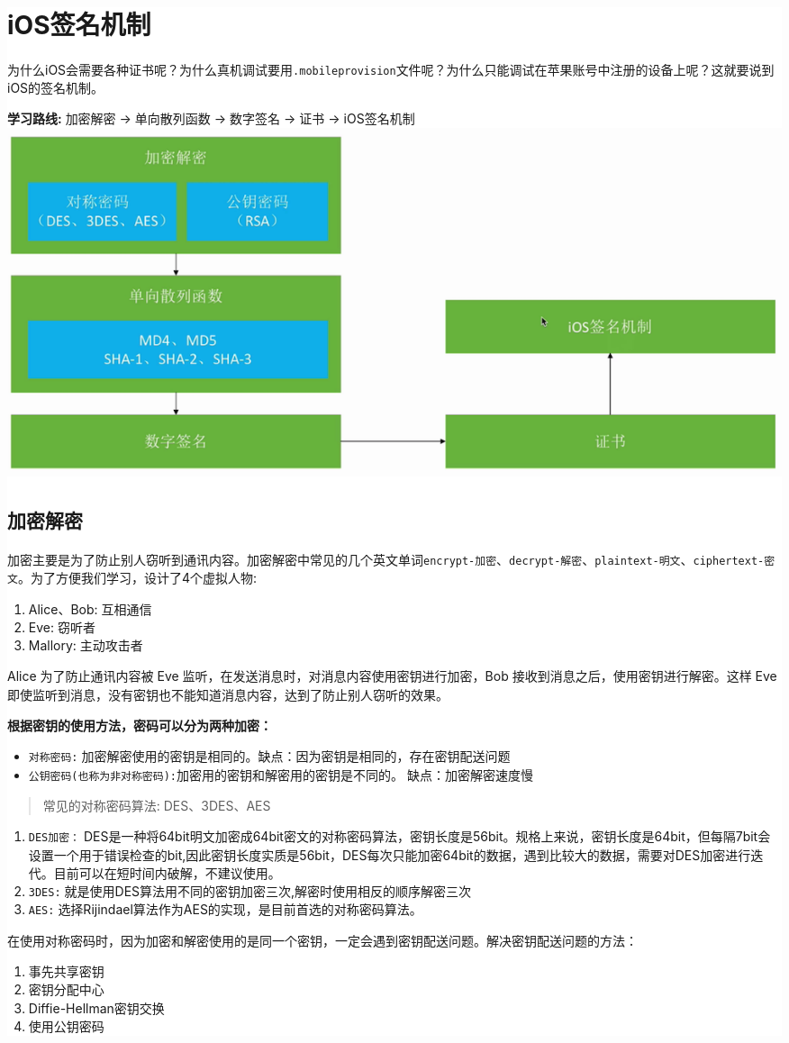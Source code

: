 # iOS签名机制
为什么iOS会需要各种证书呢？为什么真机调试要用`.mobileprovision`文件呢？为什么只能调试在苹果账号中注册的设备上呢？这就要说到iOS的签名机制。

**学习路线:** 加密解密 -> 单向散列函数 -> 数字签名 -> 证书 -> iOS签名机制
![](../imgs/ios_img_58.png)

## 加密解密
加密主要是为了防止别人窃听到通讯内容。加密解密中常见的几个英文单词`encrypt-加密`、`decrypt-解密`、`plaintext-明文`、`ciphertext-密文`。为了方便我们学习，设计了4个虚拟人物: 
1. Alice、Bob: 互相通信
2. Eve: 窃听者
3. Mallory: 主动攻击者

Alice 为了防止通讯内容被 Eve 监听，在发送消息时，对消息内容使用密钥进行加密，Bob 接收到消息之后，使用密钥进行解密。这样 Eve 即使监听到消息，没有密钥也不能知道消息内容，达到了防止别人窃听的效果。

**根据密钥的使用方法，密码可以分为两种加密：**
* `对称密码:` 加密解密使用的密钥是相同的。缺点：因为密钥是相同的，存在密钥配送问题
* `公钥密码(也称为非对称密码):`加密用的密钥和解密用的密钥是不同的。 缺点：加密解密速度慢

> 常见的对称密码算法: DES、3DES、AES

1. `DES加密：` DES是一种将64bit明文加密成64bit密文的对称密码算法，密钥长度是56bit。规格上来说，密钥长度是64bit，但每隔7bit会设置一个用于错误检查的bit,因此密钥长度实质是56bit，DES每次只能加密64bit的数据，遇到比较大的数据，需要对DES加密进行迭代。目前可以在短时间内破解，不建议使用。
2. `3DES:`  就是使用DES算法用不同的密钥加密三次,解密时使用相反的顺序解密三次
3. `AES:` 选择Rijindael算法作为AES的实现，是目前首选的对称密码算法。

在使用对称密码时，因为加密和解密使用的是同一个密钥，一定会遇到密钥配送问题。解决密钥配送问题的方法：
1. 事先共享密钥
2. 密钥分配中心
3. Diffie-Hellman密钥交换
4. 使用公钥密码
